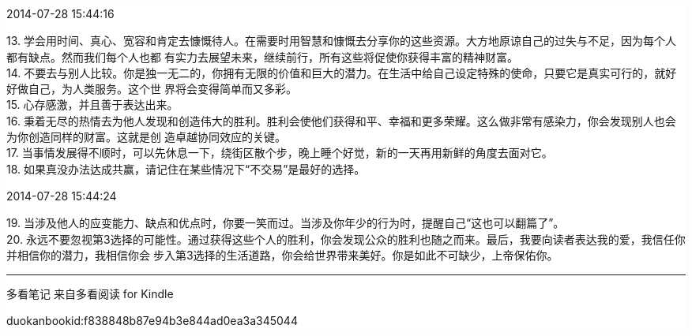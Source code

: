   

2014-07-28 15:44:16

13\. 学会用时间、真心、宽容和肯定去慷慨待人。在需要时用智慧和慷慨去分享你的这些资源。大方地原谅自己的过失与不足，因为每个人都有缺点。然而我们每个人也都
有实力去展望未来，继续前行，所有这些将促使你获得丰富的精神财富。  
14\. 不要去与别人比较。你是独一无二的，你拥有无限的价值和巨大的潜力。在生活中给自己设定特殊的使命，只要它是真实可行的，就好好做自己，为人类服务。这个世
界将会变得简单而又多彩。  
15\. 心存感激，并且善于表达出来。  
16\. 秉着无尽的热情去为他人发现和创造伟大的胜利。胜利会使他们获得和平、幸福和更多荣耀。这么做非常有感染力，你会发现别人也会为你创造同样的财富。这就是创
造卓越协同效应的关键。  
17\. 当事情发展得不顺时，可以先休息一下，绕街区散个步，晚上睡个好觉，新的一天再用新鲜的角度去面对它。  
18\. 如果真没办法达成共赢，请记住在某些情况下“不交易”是最好的选择。

  

2014-07-28 15:44:24

19\. 当涉及他人的应变能力、缺点和优点时，你要一笑而过。当涉及你年少的行为时，提醒自己“这也可以翻篇了”。  
20\. 永远不要忽视第3选择的可能性。通过获得这些个人的胜利，你会发现公众的胜利也随之而来。最后，我要向读者表达我的爱，我信任你并相信你的潜力，我相信你会
步入第3选择的生活道路，你会给世界带来美好。你是如此不可缺少，上帝保佑你。

* * *

多看笔记 来自多看阅读 for Kindle

duokanbookid:f838848b87e94b3e844ad0ea3a345044


